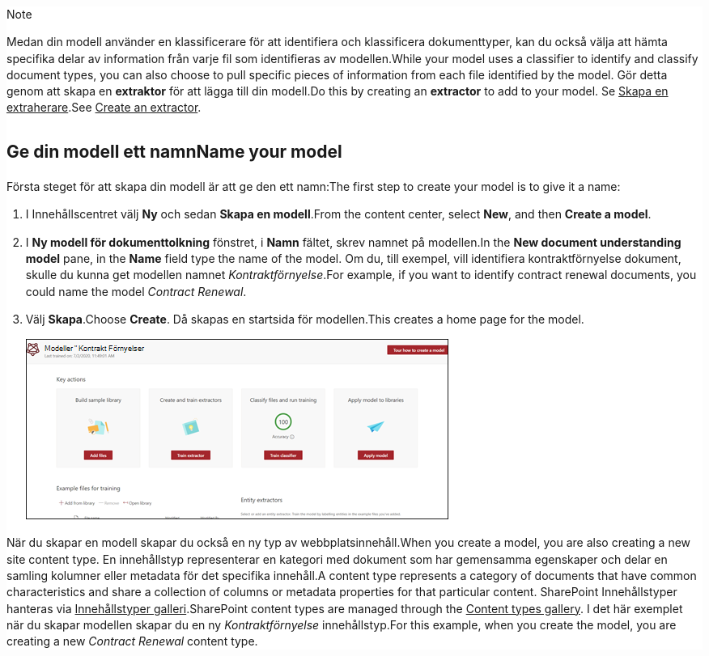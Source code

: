 > [!NOTE]
> <span data-ttu-id="b5f5a-117">Medan din modell använder en klassificerare för att identifiera och klassificera dokumenttyper, kan du också välja att hämta specifika delar av information från varje fil som identifieras av modellen.</span><span class="sxs-lookup"><span data-stu-id="b5f5a-117">While your model uses a classifier to identify and classify document types, you can also choose to pull specific pieces of information from each file identified by the model.</span></span> <span data-ttu-id="b5f5a-118">Gör detta genom att skapa en **extraktor** för att lägga till din modell.</span><span class="sxs-lookup"><span data-stu-id="b5f5a-118">Do this by creating an **extractor** to add to your model.</span></span> <span data-ttu-id="b5f5a-119">Se [Skapa en extraherare](create-an-extractor.md).</span><span class="sxs-lookup"><span data-stu-id="b5f5a-119">See [Create an extractor](create-an-extractor.md).</span></span>

## <a name="name-your-model"></a><span data-ttu-id="b5f5a-120">Ge din modell ett namn</span><span class="sxs-lookup"><span data-stu-id="b5f5a-120">Name your model</span></span>

<span data-ttu-id="b5f5a-121">Första steget för att skapa din modell är att ge den ett namn:</span><span class="sxs-lookup"><span data-stu-id="b5f5a-121">The first step to create your model is to give it a name:</span></span>

1. <span data-ttu-id="b5f5a-122">I Innehållscentret välj **Ny** och sedan **Skapa en modell**.</span><span class="sxs-lookup"><span data-stu-id="b5f5a-122">From the content center, select **New**, and then **Create a model**.</span></span>
2. <span data-ttu-id="b5f5a-123">I **Ny modell för dokumenttolkning** fönstret, i **Namn** fältet, skrev namnet på modellen.</span><span class="sxs-lookup"><span data-stu-id="b5f5a-123">In the **New document understanding model** pane, in the **Name** field type the name of the model.</span></span> <span data-ttu-id="b5f5a-124">Om du, till exempel, vill identifiera kontraktförnyelse dokument, skulle du kunna get modellen namnet *Kontraktförnyelse*.</span><span class="sxs-lookup"><span data-stu-id="b5f5a-124">For example, if you want to identify contract renewal documents, you could name the model *Contract Renewal*.</span></span>
3. <span data-ttu-id="b5f5a-125">Välj **Skapa**.</span><span class="sxs-lookup"><span data-stu-id="b5f5a-125">Choose **Create**.</span></span> <span data-ttu-id="b5f5a-126">Då skapas en startsida för modellen.</span><span class="sxs-lookup"><span data-stu-id="b5f5a-126">This creates a home page for the model.</span></span></br>

    ![Startsidan för Klassificeringsmodellen](../media/content-understanding/model-home.png)

<span data-ttu-id="b5f5a-128">När du skapar en modell skapar du också en ny typ av webbplatsinnehåll.</span><span class="sxs-lookup"><span data-stu-id="b5f5a-128">When you create a model, you are also creating a new site content type.</span></span> <span data-ttu-id="b5f5a-129">En innehållstyp representerar en kategori med dokument som har gemensamma egenskaper och delar en samling kolumner eller metadata för det specifika innehåll.</span><span class="sxs-lookup"><span data-stu-id="b5f5a-129">A content type represents a category of documents that have common characteristics and share a collection of columns or metadata properties for that particular content.</span></span> <span data-ttu-id="b5f5a-130">SharePoint Innehållstyper hanteras via [Innehållstyper galleri](https://support.microsoft.com/office/create-or-customize-a-site-content-type-27eb6551-9867-4201-a819-620c5658a60f).</span><span class="sxs-lookup"><span data-stu-id="b5f5a-130">SharePoint content types are managed through the [Content types gallery](https://support.microsoft.com/office/create-or-customize-a-site-content-type-27eb6551-9867-4201-a819-620c5658a60f).</span></span> <span data-ttu-id="b5f5a-131">I det här exemplet när du skapar modellen skapar du en ny *Kontraktförnyelse* innehållstyp.</span><span class="sxs-lookup"><span data-stu-id="b5f5a-131">For this example, when you create the model, you are creating a new *Contract Renewal* content type.</span></span>
